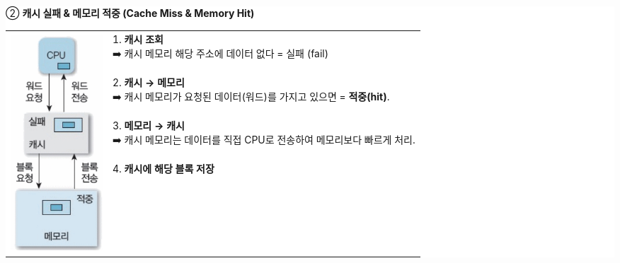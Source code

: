 &#10113; **캐시 실패 & 메모리 적중 (Cache Miss & Memory Hit)**

<table>
  <tr>
    <td><img src="../../assets/images/post/ar-03-2.jpeg" alt="ar-02-1.jpeg" style="width:130px;"></td>
    <td>
      1. <strong>캐시 조회</strong><br>
    ➡️ 캐시 메모리 해당 주소에 데이터 없다 = 실패 (fail)<br><br>
      2.<strong>  캐시 → 메모리</strong><br>
      ➡️ 캐시 메모리가 요청된 데이터(워드)를 가지고 있으면 = <strong>적중(hit)</strong>.<br><br>
      3. <strong>메모리 → 캐시</strong><br>
      ➡️ 캐시 메모리는 데이터를 직접 CPU로 전송하여 메모리보다 빠르게 처리.<br><br>
        4. <strong>캐시에 해당 블록 저장</strong><br><br>